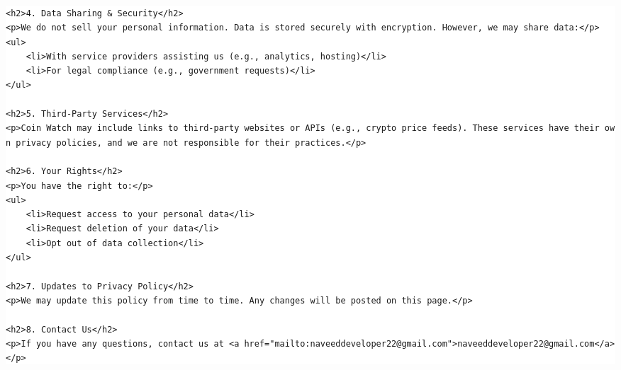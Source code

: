     <h2>4. Data Sharing & Security</h2>
    <p>We do not sell your personal information. Data is stored securely with encryption. However, we may share data:</p>
    <ul>
        <li>With service providers assisting us (e.g., analytics, hosting)</li>
        <li>For legal compliance (e.g., government requests)</li>
    </ul>

    <h2>5. Third-Party Services</h2>
    <p>Coin Watch may include links to third-party websites or APIs (e.g., crypto price feeds). These services have their own privacy policies, and we are not responsible for their practices.</p>

    <h2>6. Your Rights</h2>
    <p>You have the right to:</p>
    <ul>
        <li>Request access to your personal data</li>
        <li>Request deletion of your data</li>
        <li>Opt out of data collection</li>
    </ul>

    <h2>7. Updates to Privacy Policy</h2>
    <p>We may update this policy from time to time. Any changes will be posted on this page.</p>

    <h2>8. Contact Us</h2>
    <p>If you have any questions, contact us at <a href="mailto:naveeddeveloper22@gmail.com">naveeddeveloper22@gmail.com</a></p>
</div>

</body>
</html>

